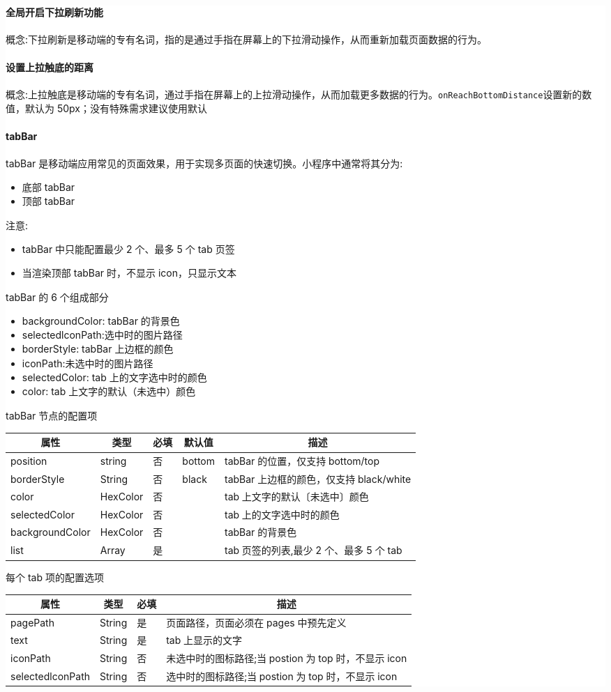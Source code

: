 #### 全局开启下拉刷新功能

概念:下拉刷新是移动端的专有名词，指的是通过手指在屏幕上的下拉滑动操作，从而重新加载页面数据的行为。

#### 设置上拉触底的距离

概念:上拉触底是移动端的专有名词，通过手指在屏幕上的上拉滑动操作，从而加载更多数据的行为。`onReachBottomDistance`设置新的数值，默认为 50px；没有特殊需求建议使用默认

#### tabBar

tabBar 是移动端应用常见的页面效果，用于实现多页面的快速切换。小程序中通常将其分为:

- 底部 tabBar
- 顶部 tabBar

注意:

- tabBar 中只能配置最少 2 个、最多 5 个 tab 页签

- 当渲染顶部 tabBar 时，不显示 icon，只显示文本

tabBar 的 6 个组成部分

- backgroundColor: tabBar 的背景色
- selectedlconPath:选中时的图片路径
- borderStyle: tabBar 上边框的颜色
- iconPath:未选中时的图片路径
- selectedColor: tab 上的文字选中时的颜色
- color: tab 上文字的默认（未选中）颜色

tabBar 节点的配置项

| 属性            | 类型     | 必填 | 默认值 | 描述                                    |
| --------------- | -------- | ---- | ------ | --------------------------------------- |
| position        | string   | 否   | bottom | tabBar 的位置，仅支持 bottom/top        |
| borderStyle     | String   | 否   | black  | tabBar 上边框的颜色，仅支持 black/white |
| color           | HexColor | 否   |        | tab 上文字的默认〔未选中〕颜色          |
| selectedColor   | HexColor | 否   |        | tab 上的文字选中时的颜色                |
| backgroundColor | HexColor | 否   |        | tabBar 的背景色                         |
| list            | Array    | 是   |        | tab 页签的列表,最少 2 个、最多 5 个 tab |

每个 tab 项的配置选项

| 属性             | 类型   | 必填 | 描述                                                 |
| ---------------- | ------ | ---- | ---------------------------------------------------- |
| pagePath         | String | 是   | 页面路径，页面必须在 pages 中预先定义                |
| text             | String | 是   | tab 上显示的文字                                     |
| iconPath         | String | 否   | 未选中时的图标路径;当 postion 为 top 时，不显示 icon |
| selectedlconPath | String | 否   | 选中时的图标路径;当 postion 为 top 时，不显示 icon   |
